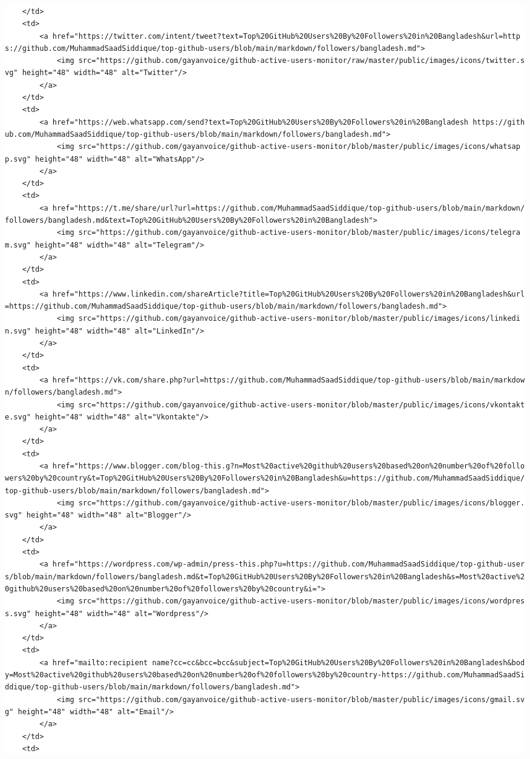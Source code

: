 		</td>
		<td>
			<a href="https://twitter.com/intent/tweet?text=Top%20GitHub%20Users%20By%20Followers%20in%20Bangladesh&url=https://github.com/MuhammadSaadSiddique/top-github-users/blob/main/markdown/followers/bangladesh.md">
				<img src="https://github.com/gayanvoice/github-active-users-monitor/raw/master/public/images/icons/twitter.svg" height="48" width="48" alt="Twitter"/>
			</a>
		</td>
		<td>
			<a href="https://web.whatsapp.com/send?text=Top%20GitHub%20Users%20By%20Followers%20in%20Bangladesh https://github.com/MuhammadSaadSiddique/top-github-users/blob/main/markdown/followers/bangladesh.md">
				<img src="https://github.com/gayanvoice/github-active-users-monitor/blob/master/public/images/icons/whatsapp.svg" height="48" width="48" alt="WhatsApp"/>
			</a>
		</td>
		<td>
			<a href="https://t.me/share/url?url=https://github.com/MuhammadSaadSiddique/top-github-users/blob/main/markdown/followers/bangladesh.md&text=Top%20GitHub%20Users%20By%20Followers%20in%20Bangladesh">
				<img src="https://github.com/gayanvoice/github-active-users-monitor/blob/master/public/images/icons/telegram.svg" height="48" width="48" alt="Telegram"/>
			</a>
		</td>
		<td>
			<a href="https://www.linkedin.com/shareArticle?title=Top%20GitHub%20Users%20By%20Followers%20in%20Bangladesh&url=https://github.com/MuhammadSaadSiddique/top-github-users/blob/main/markdown/followers/bangladesh.md">
				<img src="https://github.com/gayanvoice/github-active-users-monitor/blob/master/public/images/icons/linkedin.svg" height="48" width="48" alt="LinkedIn"/>
			</a>
		</td>
		<td>
			<a href="https://vk.com/share.php?url=https://github.com/MuhammadSaadSiddique/top-github-users/blob/main/markdown/followers/bangladesh.md">
				<img src="https://github.com/gayanvoice/github-active-users-monitor/blob/master/public/images/icons/vkontakte.svg" height="48" width="48" alt="Vkontakte"/>
			</a>
		</td>
		<td>
			<a href="https://www.blogger.com/blog-this.g?n=Most%20active%20github%20users%20based%20on%20number%20of%20followers%20by%20country&t=Top%20GitHub%20Users%20By%20Followers%20in%20Bangladesh&u=https://github.com/MuhammadSaadSiddique/top-github-users/blob/main/markdown/followers/bangladesh.md">
				<img src="https://github.com/gayanvoice/github-active-users-monitor/blob/master/public/images/icons/blogger.svg" height="48" width="48" alt="Blogger"/>
			</a>
		</td>
		<td>
			<a href="https://wordpress.com/wp-admin/press-this.php?u=https://github.com/MuhammadSaadSiddique/top-github-users/blob/main/markdown/followers/bangladesh.md&t=Top%20GitHub%20Users%20By%20Followers%20in%20Bangladesh&s=Most%20active%20github%20users%20based%20on%20number%20of%20followers%20by%20country&i=">
				<img src="https://github.com/gayanvoice/github-active-users-monitor/blob/master/public/images/icons/wordpress.svg" height="48" width="48" alt="Wordpress"/>
			</a>
		</td>
		<td>
			<a href="mailto:recipient name?cc=cc&bcc=bcc&subject=Top%20GitHub%20Users%20By%20Followers%20in%20Bangladesh&body=Most%20active%20github%20users%20based%20on%20number%20of%20followers%20by%20country-https://github.com/MuhammadSaadSiddique/top-github-users/blob/main/markdown/followers/bangladesh.md">
				<img src="https://github.com/gayanvoice/github-active-users-monitor/blob/master/public/images/icons/gmail.svg" height="48" width="48" alt="Email"/>
			</a>
		</td>
		<td>